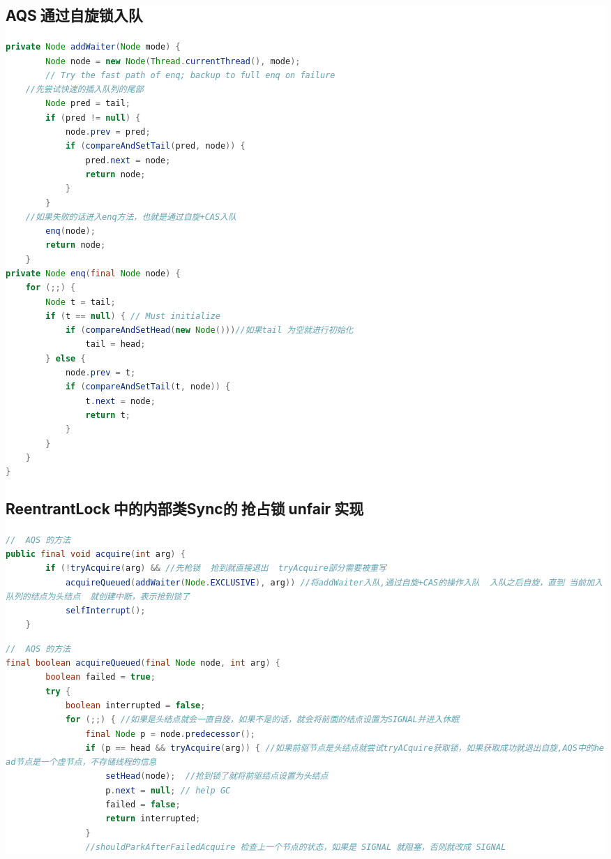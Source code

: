 
## AQS 通过自旋锁入队

```java
private Node addWaiter(Node mode) {
        Node node = new Node(Thread.currentThread(), mode);
        // Try the fast path of enq; backup to full enq on failure
    //先尝试快速的插入队列的尾部
        Node pred = tail;
        if (pred != null) {
            node.prev = pred;
            if (compareAndSetTail(pred, node)) {
                pred.next = node;
                return node;
            }
        }
    //如果失败的话进入enq方法，也就是通过自旋+CAS入队
        enq(node);
        return node;
    }
private Node enq(final Node node) {
    for (;;) {
        Node t = tail;
        if (t == null) { // Must initialize
            if (compareAndSetHead(new Node()))//如果tail 为空就进行初始化
                tail = head;
        } else {
            node.prev = t;
            if (compareAndSetTail(t, node)) {
                t.next = node;
                return t;
            }
        }
    }
}
```

## ReentrantLock 中的内部类Sync的 抢占锁 unfair 实现 

```java
//  AQS 的方法
public final void acquire(int arg) {  
        if (!tryAcquire(arg) && //先枪锁  抢到就直接退出  tryAcquire部分需要被重写
            acquireQueued(addWaiter(Node.EXCLUSIVE), arg)) //将addWaiter入队,通过自旋+CAS的操作入队  入队之后自旋，直到 当前加入队列的结点为头结点  就创建中断，表示抢到锁了
            selfInterrupt();
    }
```

```java
//  AQS 的方法
final boolean acquireQueued(final Node node, int arg) {
        boolean failed = true;
        try {
            boolean interrupted = false;
            for (;;) { //如果是头结点就会一直自旋，如果不是的话，就会将前面的结点设置为SIGNAL并进入休眠
                final Node p = node.predecessor();
                if (p == head && tryAcquire(arg)) { //如果前驱节点是头结点就尝试tryACquire获取锁，如果获取成功就退出自旋,AQS中的head节点是一个虚节点，不存储线程的信息  
                    setHead(node);  //抢到锁了就将前驱结点设置为头结点
                    p.next = null; // help GC
                    failed = false;
                    return interrupted;
                }
                //shouldParkAfterFailedAcquire 检查上一个节点的状态，如果是 SIGNAL 就阻塞，否则就改成 SIGNAL
```